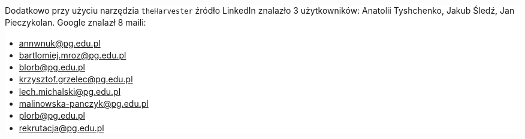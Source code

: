 Dodatkowo przy użyciu narzędzia `theHarvester` źródło LinkedIn znalazło 3 użytkowników: Anatolii Tyshchenko, Jakub Śledź, Jan Pieczykolan. Google znalazł 8 maili: 
* annwnuk@pg.edu.pl
* bartlomiej.mroz@pg.edu.pl
* blorb@pg.edu.pl
* krzysztof.grzelec@pg.edu.pl
* lech.michalski@pg.edu.pl
* malinowska-panczyk@pg.edu.pl
* plorb@pg.edu.pl
* rekrutacja@pg.edu.pl
